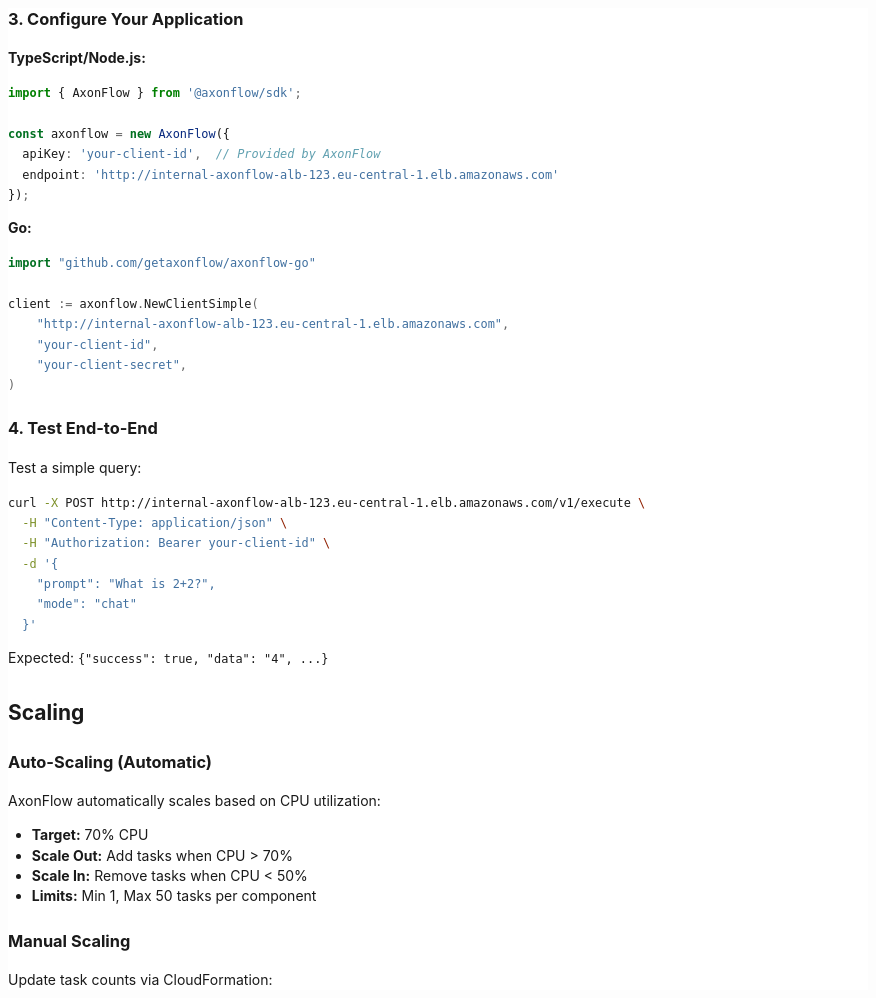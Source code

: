 ### 3. Configure Your Application

**TypeScript/Node.js:**

```typescript
import { AxonFlow } from '@axonflow/sdk';

const axonflow = new AxonFlow({
  apiKey: 'your-client-id',  // Provided by AxonFlow
  endpoint: 'http://internal-axonflow-alb-123.eu-central-1.elb.amazonaws.com'
});
```

**Go:**

```go
import "github.com/getaxonflow/axonflow-go"

client := axonflow.NewClientSimple(
    "http://internal-axonflow-alb-123.eu-central-1.elb.amazonaws.com",
    "your-client-id",
    "your-client-secret",
)
```

### 4. Test End-to-End

Test a simple query:

```bash
curl -X POST http://internal-axonflow-alb-123.eu-central-1.elb.amazonaws.com/v1/execute \
  -H "Content-Type: application/json" \
  -H "Authorization: Bearer your-client-id" \
  -d '{
    "prompt": "What is 2+2?",
    "mode": "chat"
  }'
```

Expected: `{"success": true, "data": "4", ...}`

## Scaling

### Auto-Scaling (Automatic)

AxonFlow automatically scales based on CPU utilization:
- **Target:** 70% CPU
- **Scale Out:** Add tasks when CPU > 70%
- **Scale In:** Remove tasks when CPU &lt; 50%
- **Limits:** Min 1, Max 50 tasks per component

### Manual Scaling

Update task counts via CloudFormation:
